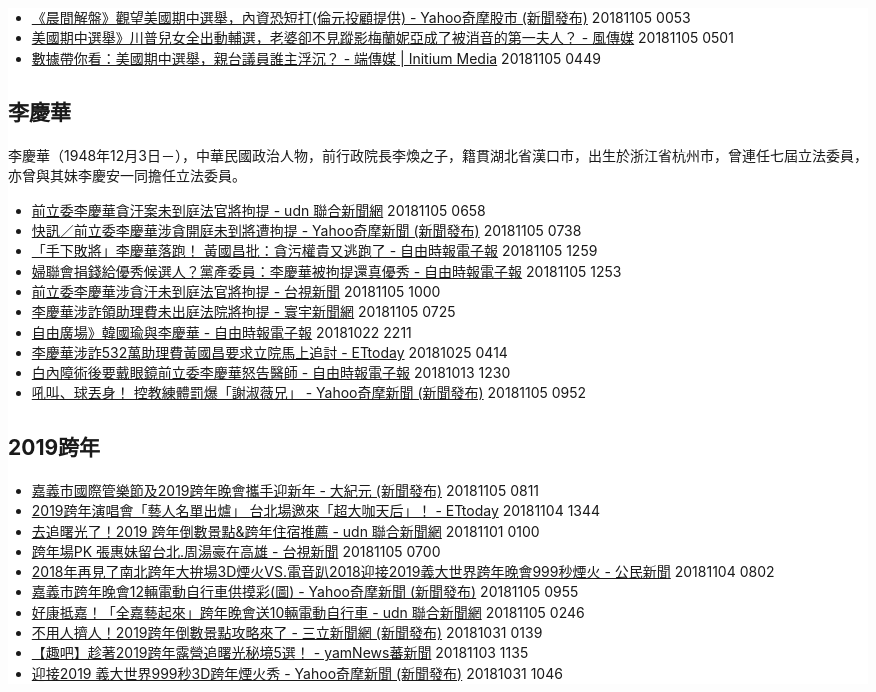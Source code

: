 - [《晨間解盤》觀望美國期中選舉，內資恐短打(倫元投顧提供) - Yahoo奇摩股市 (新聞發布)](https://tw.stock.yahoo.com/news/%E6%99%A8%E9%96%93%E8%A7%A3%E7%9B%A4-%E8%A7%80%E6%9C%9B%E7%BE%8E%E5%9C%8B%E6%9C%9F%E4%B8%AD%E9%81%B8%E8%88%89-%E5%85%A7%E8%B3%87%E6%81%90%E7%9F%AD%E6%89%93-%E5%80%AB%E5%85%83%E6%8A%95%E9%A1%A7%E6%8F%90%E4%BE%9B-003529094.html "《晨間解盤》觀望美國期中選舉，內資恐短打(倫元投顧提供) - Yahoo奇摩股市 (新聞發布)") 20181105 0053
- [美國期中選舉》川普兒女全出動輔選，老婆卻不見蹤影梅蘭妮亞成了被消音的第一夫人？ - 風傳媒](https://www.storm.mg/article/597531 "美國期中選舉》川普兒女全出動輔選，老婆卻不見蹤影梅蘭妮亞成了被消音的第一夫人？ - 風傳媒") 20181105 0501
- [數據帶你看：美國期中選舉，親台議員誰主浮沉？ - 端傳媒 | Initium Media](https://theinitium.com/article/20181105-taiwan-usa-pro-taiwanese-midterm-election/ "數據帶你看：美國期中選舉，親台議員誰主浮沉？ - 端傳媒 | Initium Media") 20181105 0449

## 李慶華

李慶華（1948年12月3日－），中華民國政治人物，前行政院長李煥之子，籍貫湖北省漢口市，出生於浙江省杭州市，曾連任七屆立法委員，亦曾與其妹李慶安一同擔任立法委員。
- [前立委李慶華貪汙案未到庭法官將拘提 - udn 聯合新聞網](https://udn.com/news/story/7321/3462096 "前立委李慶華貪汙案未到庭法官將拘提 - udn 聯合新聞網") 20181105 0658
- [快訊／前立委李慶華涉貪開庭未到將遭拘提 - Yahoo奇摩新聞 (新聞發布)](https://tw.news.yahoo.com/%E5%BF%AB%E8%A8%8A-%E5%89%8D%E7%AB%8B%E5%A7%94%E6%9D%8E%E6%85%B6%E8%8F%AF%E6%B6%89%E8%B2%AA-%E9%96%8B%E5%BA%AD%E6%9C%AA%E5%88%B0%E5%B0%87%E9%81%AD%E6%8B%98%E6%8F%90-072946146.html "快訊／前立委李慶華涉貪開庭未到將遭拘提 - Yahoo奇摩新聞 (新聞發布)") 20181105 0738
- [「手下敗將」李慶華落跑！ 黃國昌批：貪污權貴又逃跑了 - 自由時報電子報](http://news.ltn.com.tw/news/politics/breakingnews/2603004 "「手下敗將」李慶華落跑！ 黃國昌批：貪污權貴又逃跑了 - 自由時報電子報") 20181105 1259
- [婦聯會捐錢給優秀候選人？黨產委員：李慶華被拘提還真優秀 - 自由時報電子報](http://news.ltn.com.tw/news/politics/breakingnews/2602856 "婦聯會捐錢給優秀候選人？黨產委員：李慶華被拘提還真優秀 - 自由時報電子報") 20181105 1253
- [前立委李慶華涉貪汙未到庭法官將拘提 - 台視新聞](https://www.ttv.com.tw/news/view/10711050020800N/579 "前立委李慶華涉貪汙未到庭法官將拘提 - 台視新聞") 20181105 1000
- [李慶華涉詐領助理費未出庭法院將拘提 - 寰宇新聞網](http://globalnewstv.com.tw/201811/46897/ "李慶華涉詐領助理費未出庭法院將拘提 - 寰宇新聞網") 20181105 0725
- [自由廣場》韓國瑜與李慶華 - 自由時報電子報](http://talk.ltn.com.tw/article/paper/1241334 "自由廣場》韓國瑜與李慶華 - 自由時報電子報") 20181022 2211
- [李慶華涉詐532萬助理費黃國昌要求立院馬上追討 - ETtoday](https://www.ettoday.net/news/20181025/1289967.htm "李慶華涉詐532萬助理費黃國昌要求立院馬上追討 - ETtoday") 20181025 0414
- [白內障術後要戴眼鏡前立委李慶華怒告醫師 - 自由時報電子報](http://news.ltn.com.tw/news/society/breakingnews/2579945 "白內障術後要戴眼鏡前立委李慶華怒告醫師 - 自由時報電子報") 20181013 1230
- [吼叫、球丟身！ 控教練體罰爆「謝淑薇兄」 - Yahoo奇摩新聞 (新聞發布)](https://tw.news.yahoo.com/video/%E5%90%BC%E5%8F%AB-%E7%90%83%E4%B8%9F%E8%BA%AB-%E6%8E%A7%E6%95%99%E7%B7%B4%E9%AB%94%E7%BD%B0%E7%88%86-%E8%AC%9D%E6%B7%91%E8%96%87%E5%85%84-095205690.html "吼叫、球丟身！ 控教練體罰爆「謝淑薇兄」 - Yahoo奇摩新聞 (新聞發布)") 20181105 0952

## 2019跨年


- [嘉義市國際管樂節及2019跨年晚會攜手迎新年 - 大紀元 (新聞發布)](http://www.epochtimes.com/b5/18/11/5/n10830900.htm "嘉義市國際管樂節及2019跨年晚會攜手迎新年 - 大紀元 (新聞發布)") 20181105 0811
- [2019跨年演唱會「藝人名單出爐」 台北場邀來「超大咖天后」！ - ETtoday](https://star.ettoday.net/news/1298121 "2019跨年演唱會「藝人名單出爐」 台北場邀來「超大咖天后」！ - ETtoday") 20181104 1344
- [去追曙光了！2019 跨年倒數景點&跨年住宿推薦 - udn 聯合新聞網](https://udn.com/news/story/10309/3450202 "去追曙光了！2019 跨年倒數景點&跨年住宿推薦 - udn 聯合新聞網") 20181101 0100
- [跨年場PK 張惠妹留台北.周湯豪在高雄 - 台視新聞](https://www.ttv.com.tw/news/view/10711050017800N/568 "跨年場PK 張惠妹留台北.周湯豪在高雄 - 台視新聞") 20181105 0700
- [2018年再見了南北跨年大拚場3D煙火VS.電音趴2018迎接2019義大世界跨年晚會999秒煙火 - 公民新聞](https://www.peopo.org/news/383291 "2018年再見了南北跨年大拚場3D煙火VS.電音趴2018迎接2019義大世界跨年晚會999秒煙火 - 公民新聞") 20181104 0802
- [嘉義市跨年晚會12輛電動自行車供摸彩(圖) - Yahoo奇摩新聞 (新聞發布)](https://tw.news.yahoo.com/%E5%98%89%E7%BE%A9%E5%B8%82%E8%B7%A8%E5%B9%B4%E6%99%9A%E6%9C%83-12%E8%BC%9B%E9%9B%BB%E5%8B%95%E8%87%AA%E8%A1%8C%E8%BB%8A%E4%BE%9B%E6%91%B8%E5%BD%A9-%E5%9C%96-093725333.html "嘉義市跨年晚會12輛電動自行車供摸彩(圖) - Yahoo奇摩新聞 (新聞發布)") 20181105 0955
- [好康抵嘉！「全嘉藝起來」跨年晚會送10輛電動自行車 - udn 聯合新聞網](https://udn.com/news/story/7326/3461499?from=udn-ch1_breaknews-1-cate3-news "好康抵嘉！「全嘉藝起來」跨年晚會送10輛電動自行車 - udn 聯合新聞網") 20181105 0246
- [不用人擠人！2019跨年倒數景點攻略來了 - 三立新聞網 (新聞發布)](https://travel.setn.com/News/449174 "不用人擠人！2019跨年倒數景點攻略來了 - 三立新聞網 (新聞發布)") 20181031 0139
- [【趣吧】趁著2019跨年露營追曙光秘境5選！ - yamNews蕃新聞](https://n.yam.com/Article/20181103479554 "【趣吧】趁著2019跨年露營追曙光秘境5選！ - yamNews蕃新聞") 20181103 1135
- [迎接2019 義大世界999秒3D跨年煙火秀 - Yahoo奇摩新聞 (新聞發布)](https://tw.news.yahoo.com/%E8%BF%8E%E6%8E%A52019-%E7%BE%A9%E5%A4%A7%E4%B8%96%E7%95%8C999%E7%A7%923d%E8%B7%A8%E5%B9%B4%E7%85%99%E7%81%AB%E7%A7%80-102208058.html "迎接2019 義大世界999秒3D跨年煙火秀 - Yahoo奇摩新聞 (新聞發布)") 20181031 1046
